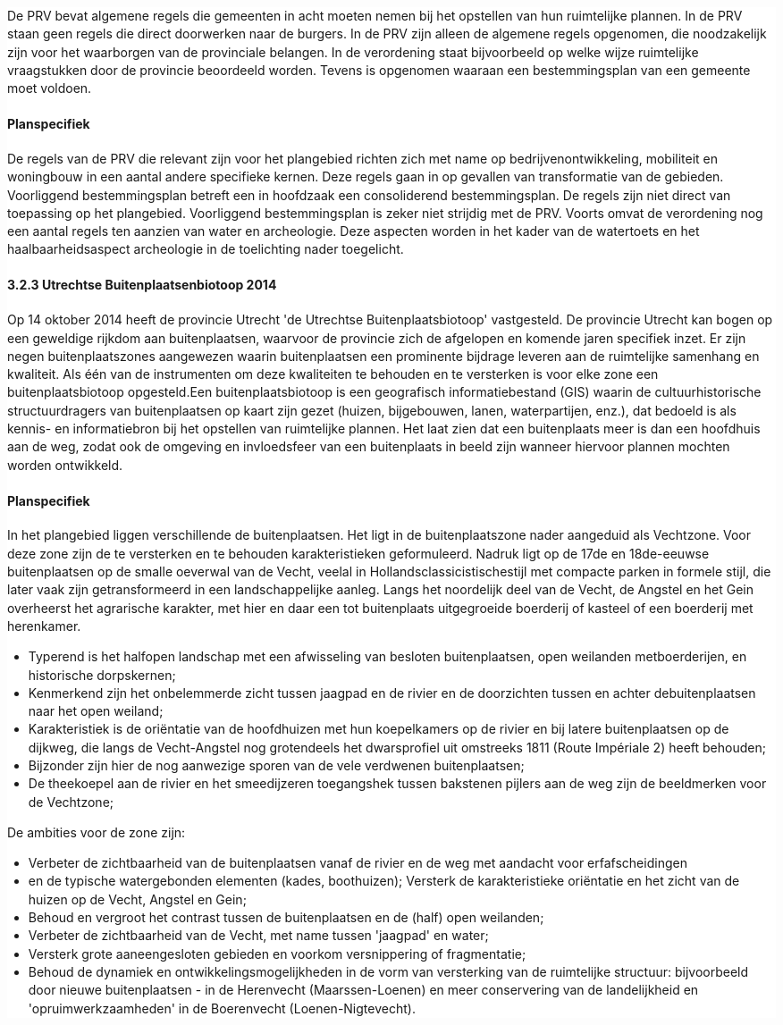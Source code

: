 De PRV bevat algemene regels die gemeenten in acht moeten nemen bij het opstellen van hun ruimtelijke plannen. In de PRV staan geen regels die direct doorwerken naar de burgers. In de PRV zijn alleen de algemene regels opgenomen, die noodzakelijk zijn voor het waarborgen van de provinciale belangen. In de verordening staat bijvoorbeeld op welke wijze ruimtelijke vraagstukken door de provincie beoordeeld worden. Tevens is opgenomen waaraan een bestemmingsplan van een gemeente moet voldoen.

#### **Planspecifiek**

De regels van de PRV die relevant zijn voor het plangebied richten zich met name op bedrijvenontwikkeling, mobiliteit en woningbouw in een aantal andere specifieke kernen. Deze regels gaan in op gevallen van transformatie van de gebieden. Voorliggend bestemmingsplan betreft een in hoofdzaak een consoliderend bestemmingsplan. De regels zijn niet direct van toepassing op het plangebied. Voorliggend bestemmingsplan is zeker niet strijdig met de PRV. Voorts omvat de verordening nog een aantal regels ten aanzien van water en archeologie. Deze aspecten worden in het kader van de watertoets en het haalbaarheidsaspect archeologie in de toelichting nader toegelicht.

#### **3.2.3 Utrechtse Buitenplaatsenbiotoop 2014**

Op 14 oktober 2014 heeft de provincie Utrecht 'de Utrechtse Buitenplaatsbiotoop' vastgesteld. De provincie Utrecht kan bogen op een geweldige rijkdom aan buitenplaatsen, waarvoor de provincie zich de afgelopen en komende jaren specifiek inzet. Er zijn negen buitenplaatszones aangewezen waarin buitenplaatsen een prominente bijdrage leveren aan de ruimtelijke samenhang en kwaliteit. Als één van de instrumenten om deze kwaliteiten te behouden en te versterken is voor elke zone een buitenplaatsbiotoop opgesteld.Een buitenplaatsbiotoop is een geografisch informatiebestand (GIS) waarin de cultuurhistorische structuurdragers van buitenplaatsen op kaart zijn gezet (huizen, bijgebouwen, lanen, waterpartijen, enz.), dat bedoeld is als kennis- en informatiebron bij het opstellen van ruimtelijke plannen. Het laat zien dat een buitenplaats meer is dan een hoofdhuis aan de weg, zodat ook de omgeving en invloedsfeer van een buitenplaats in beeld zijn wanneer hiervoor plannen mochten worden ontwikkeld.

#### **Planspecifiek**

In het plangebied liggen verschillende de buitenplaatsen. Het ligt in de buitenplaatszone nader aangeduid als Vechtzone. Voor deze zone zijn de te versterken en te behouden karakteristieken geformuleerd. Nadruk ligt op de 17de en 18de-eeuwse buitenplaatsen op de smalle oeverwal van de Vecht, veelal in Hollandsclassicistischestijl met compacte parken in formele stijl, die later vaak zijn getransformeerd in een landschappelijke aanleg. Langs het noordelijk deel van de Vecht, de Angstel en het Gein overheerst het agrarische karakter, met hier en daar een tot buitenplaats uitgegroeide boerderij of kasteel of een boerderij met herenkamer.

- Typerend is het halfopen landschap met een afwisseling van besloten buitenplaatsen, open weilanden metboerderijen, en historische dorpskernen;
- Kenmerkend zijn het onbelemmerde zicht tussen jaagpad en de rivier en de doorzichten tussen en achter debuitenplaatsen naar het open weiland;
- Karakteristiek is de oriëntatie van de hoofdhuizen met hun koepelkamers op de rivier en bij latere buitenplaatsen op de dijkweg, die langs de Vecht-Angstel nog grotendeels het dwarsprofiel uit omstreeks 1811 (Route Impériale 2) heeft behouden;
- Bijzonder zijn hier de nog aanwezige sporen van de vele verdwenen buitenplaatsen;
- De theekoepel aan de rivier en het smeedijzeren toegangshek tussen bakstenen pijlers aan de weg zijn de beeldmerken voor de Vechtzone;

De ambities voor de zone zijn:

- Verbeter de zichtbaarheid van de buitenplaatsen vanaf de rivier en de weg met aandacht voor erfafscheidingen
- en de typische watergebonden elementen (kades, boothuizen); Versterk de karakteristieke oriëntatie en het zicht van de huizen op de Vecht, Angstel en Gein;
- Behoud en vergroot het contrast tussen de buitenplaatsen en de (half) open weilanden;
- Verbeter de zichtbaarheid van de Vecht, met name tussen 'jaagpad' en water;
- Versterk grote aaneengesloten gebieden en voorkom versnippering of fragmentatie;
- Behoud de dynamiek en ontwikkelingsmogelijkheden in de vorm van versterking van de ruimtelijke structuur: bijvoorbeeld door nieuwe buitenplaatsen - in de Herenvecht (Maarssen-Loenen) en meer conservering van de landelijkheid en 'opruimwerkzaamheden' in de Boerenvecht (Loenen-Nigtevecht).
